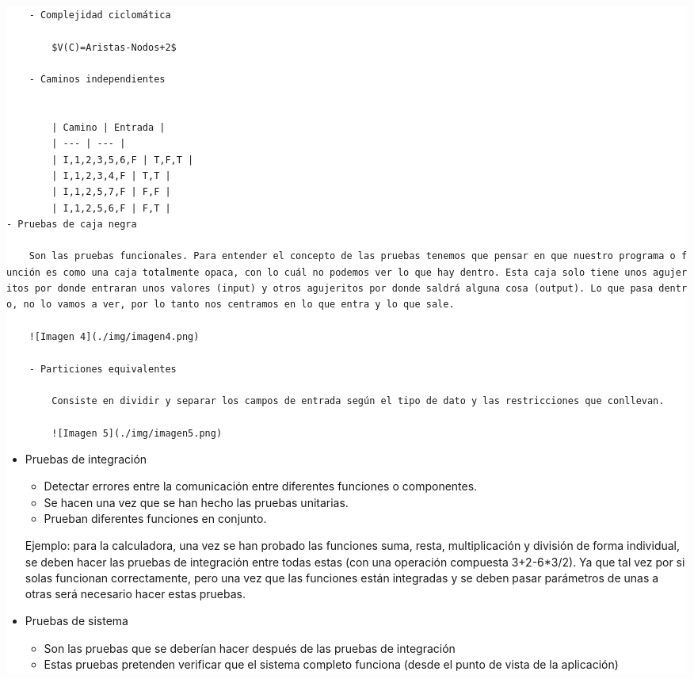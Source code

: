         - Complejidad ciclomática
            
            $V(C)=Aristas-Nodos+2$
            
        - Caminos independientes
            
            
            | Camino | Entrada |
            | --- | --- |
            | I,1,2,3,5,6,F | T,F,T |
            | I,1,2,3,4,F | T,T |
            | I,1,2,5,7,F | F,F |
            | I,1,2,5,6,F | F,T |
    - Pruebas de caja negra
        
        Son las pruebas funcionales. Para entender el concepto de las pruebas tenemos que pensar en que nuestro programa o función es como una caja totalmente opaca, con lo cuál no podemos ver lo que hay dentro. Esta caja solo tiene unos agujeritos por donde entraran unos valores (input) y otros agujeritos por donde saldrá alguna cosa (output). Lo que pasa dentro, no lo vamos a ver, por lo tanto nos centramos en lo que entra y lo que sale.
        
        ![Imagen 4](./img/imagen4.png)
        
        - Particiones equivalentes
            
            Consiste en dividir y separar los campos de entrada según el tipo de dato y las restricciones que conllevan.
            
            ![Imagen 5](./img/imagen5.png)
            
- Pruebas de integración
    - Detectar errores entre la comunicación entre diferentes funciones o componentes.
    - Se hacen una vez que se han hecho las pruebas unitarias.
    - Prueban diferentes funciones en conjunto.
    
    Ejemplo: para la calculadora, una vez se han probado las funciones suma, resta, multiplicación y división de forma individual, se deben hacer las pruebas de integración entre todas estas (con una operación compuesta 3+2-6*3/2). Ya que tal vez por si solas funcionan correctamente, pero una vez que las funciones están integradas y se deben pasar parámetros de unas a otras será necesario hacer estas pruebas.
    
- Pruebas de sistema
    - Son las pruebas que se deberían hacer después de las pruebas de integración
    - Estas pruebas pretenden verificar que el sistema completo funciona (desde el punto de vista de la aplicación)
    
